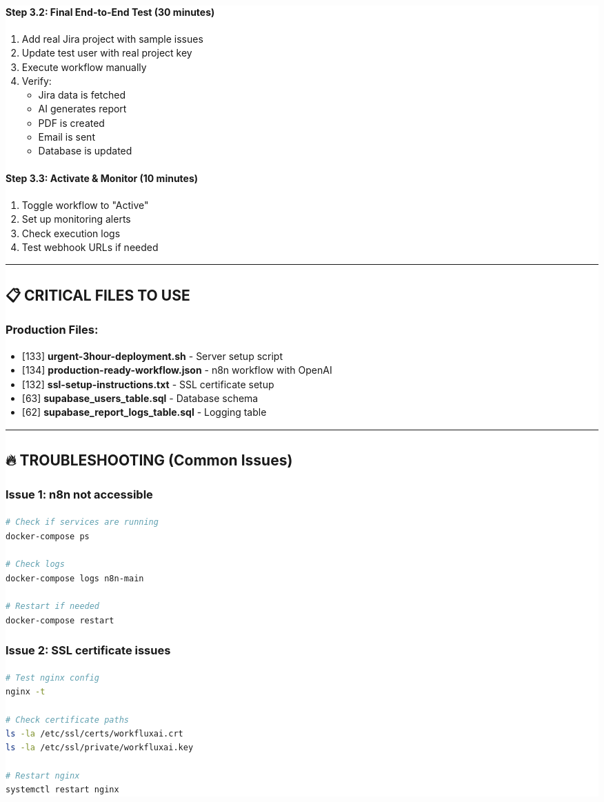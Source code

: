 #### Step 3.2: Final End-to-End Test (30 minutes)
1. Add real Jira project with sample issues
2. Update test user with real project key
3. Execute workflow manually
4. Verify:
   - Jira data is fetched
   - AI generates report
   - PDF is created
   - Email is sent
   - Database is updated

#### Step 3.3: Activate & Monitor (10 minutes)
1. Toggle workflow to "Active"
2. Set up monitoring alerts
3. Check execution logs
4. Test webhook URLs if needed

---

## 📋 CRITICAL FILES TO USE

### Production Files:
- [133] **urgent-3hour-deployment.sh** - Server setup script
- [134] **production-ready-workflow.json** - n8n workflow with OpenAI
- [132] **ssl-setup-instructions.txt** - SSL certificate setup
- [63] **supabase_users_table.sql** - Database schema
- [62] **supabase_report_logs_table.sql** - Logging table

---

## 🔥 TROUBLESHOOTING (Common Issues)

### Issue 1: n8n not accessible
```bash
# Check if services are running
docker-compose ps

# Check logs
docker-compose logs n8n-main

# Restart if needed
docker-compose restart
```

### Issue 2: SSL certificate issues
```bash
# Test nginx config
nginx -t

# Check certificate paths
ls -la /etc/ssl/certs/workfluxai.crt
ls -la /etc/ssl/private/workfluxai.key

# Restart nginx
systemctl restart nginx
```
